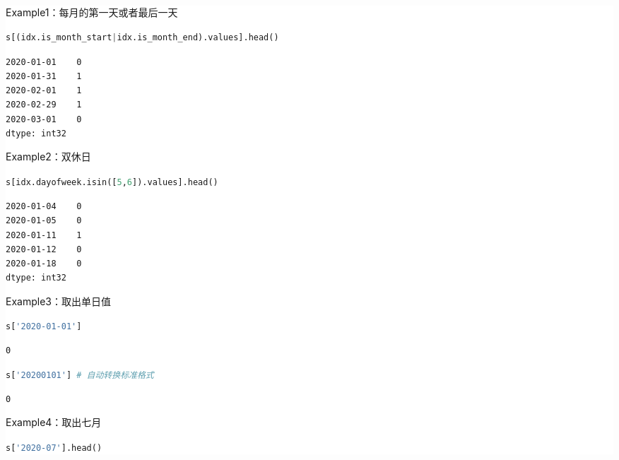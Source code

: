 

Example1：每月的第一天或者最后一天


```python
s[(idx.is_month_start|idx.is_month_end).values].head()
```




    2020-01-01    0
    2020-01-31    1
    2020-02-01    1
    2020-02-29    1
    2020-03-01    0
    dtype: int32



Example2：双休日


```python
s[idx.dayofweek.isin([5,6]).values].head()
```




    2020-01-04    0
    2020-01-05    0
    2020-01-11    1
    2020-01-12    0
    2020-01-18    0
    dtype: int32



Example3：取出单日值


```python
s['2020-01-01']
```




    0




```python
s['20200101'] # 自动转换标准格式
```




    0



Example4：取出七月


```python
s['2020-07'].head()
```
